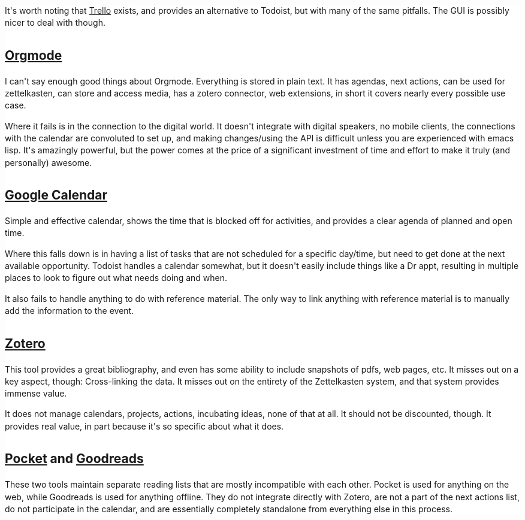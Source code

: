 It's worth noting that [Trello](https://www.trello.com/) exists, and
provides an alternative to Todoist, but with many of the same
pitfalls. The GUI is possibly nicer to deal with though.

## [Orgmode](https://www.orgmode.org/)

I can't say enough good things about Orgmode. Everything is stored in
plain text. It has agendas, next actions, can be used for
zettelkasten, can store and access media, has a zotero connector, web
extensions, in short it covers nearly every possible use case.

Where it fails is in the connection to the digital world. It doesn't
integrate with digital speakers, no mobile clients, the connections
with the calendar are convoluted to set up, and making changes/using
the API is difficult unless you are experienced with emacs lisp. It's
amazingly powerful, but the power comes at the price of a significant
investment of time and effort to make it truly (and personally)
awesome.

## [Google Calendar](https://calendar.google.com/)

Simple and effective calendar, shows the time that is blocked off for
activities, and provides a clear agenda of planned and open time.

Where this falls down is in having a list of tasks that are not
scheduled for a specific day/time, but need to get done at the next
available opportunity. Todoist handles a calendar somewhat, but it
doesn't easily include things like a Dr appt, resulting in multiple
places to look to figure out what needs doing and when.

It also fails to handle anything to do with reference material. The
only way to link anything with reference material is to manually add
the information to the event.

## [Zotero](https://www.zotero.com/)

This tool provides a great bibliography, and even has some ability to
include snapshots of pdfs, web pages, etc. It misses out on a key
aspect, though: Cross-linking the data. It misses out on the entirety
of the Zettelkasten system, and that system provides immense value.

It does not manage calendars, projects, actions, incubating ideas,
none of that at all. It should not be discounted, though. It provides
real value, in part because it's so specific about what it does.

## [Pocket](https://www.getpocket.com/) and [Goodreads](https://www.goodreads.com/)

These two tools maintain separate reading lists that are mostly
incompatible with each other. Pocket is used for anything on the web,
while Goodreads is used for anything offline. They do not integrate
directly with Zotero, are not a part of the next actions list, do not
participate in the calendar, and are essentially completely standalone
from everything else in this process.
